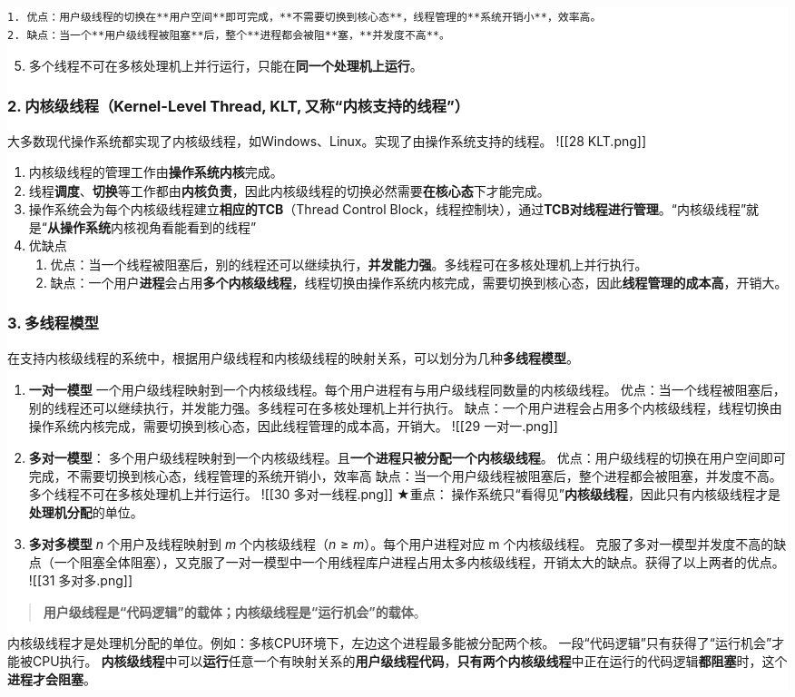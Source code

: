     1. 优点：用户级线程的切换在**用户空间**即可完成，**不需要切换到核心态**，线程管理的**系统开销小**，效率高。
    2. 缺点：当一个**用户级线程被阻塞**后，整个**进程都会被阻**塞，**并发度不高**。
5. 多个线程不可在多核处理机上并行运行，只能在**同一个处理机上运行**。

### 2. 内核级线程（Kernel-Level Thread, KLT,  又称“内核支持的线程”）
大多数现代操作系统都实现了内核级线程，如Windows、Linux。实现了由操作系统支持的线程。
![[28 KLT.png]]
1. 内核级线程的管理工作由**操作系统内核**完成。
2. 线程**调度**、**切换**等工作都由**内核负责**，因此内核级线程的切换必然需要**在核心态**下才能完成。
3. 操作系统会为每个内核级线程建立**相应的TCB**（Thread Control Block，线程控制块），通过**TCB对线程进行管理**。“内核级线程”就是“**从操作系统**内核视角看能看到的线程”
4. 优缺点
    1. 优点：当一个线程被阻塞后，别的线程还可以继续执行，**并发能力强**。多线程可在多核处理机上并行执行。
    2. 缺点：一个用户**进程**会占用**多个内核级线程**，线程切换由操作系统内核完成，需要切换到核心态，因此**线程管理的成本高**，开销大。

### 3. 多线程模型
在支持内核级线程的系统中，根据用户级线程和内核级线程的映射关系，可以划分为几种**多线程模型**。
1. **一对一模型**
一个用户级线程映射到一个内核级线程。每个用户进程有与用户级线程同数量的内核级线程。
优点：当一个线程被阻塞后，别的线程还可以继续执行，并发能力强。多线程可在多核处理机上并行执行。
缺点：一个用户进程会占用多个内核级线程，线程切换由操作系统内核完成，需要切换到核心态，因此线程管理的成本高，开销大。
![[29 一对一.png]]
2. **多对一模型**：
多个用户级线程映射到一个内核级线程。且**一个进程只被分配一个内核级线程**。
优点：用户级线程的切换在用户空间即可完成，不需要切换到核心态，线程管理的系统开销小，效率高
缺点：当一个用户级线程被阻塞后，整个进程都会被阻塞，并发度不高。多个线程不可在多核处理机上并行运行。
![[30 多对一线程.png]]
★重点：
操作系统只“看得见”**内核级线程**，因此只有内核级线程才是**处理机分配**的单位。

3. **多对多模型**
$n$ 个用户及线程映射到 $m$ 个内核级线程（$n ≥m$）。每个用户进程对应 m 个内核级线程。
克服了多对一模型并发度不高的缺点（一个阻塞全体阻塞），又克服了一对一模型中一个用线程库户进程占用太多内核级线程，开销太大的缺点。获得了以上两者的优点。
![[31 多对多.png]]
> **用户级线程是“代码逻辑”的载体；内核级线程是“运行机会”的载体**。

内核级线程才是处理机分配的单位。例如：多核CPU环境下，左边这个进程最多能被分配两个核。
一段“代码逻辑”只有获得了“运行机会”才能被CPU执行。
**内核级线程**中可以**运行**任意一个有映射关系的**用户级线程代码**，**只有两个内核级线程**中正在运行的代码逻辑**都阻塞**时，这个**进程才会阻塞**。


